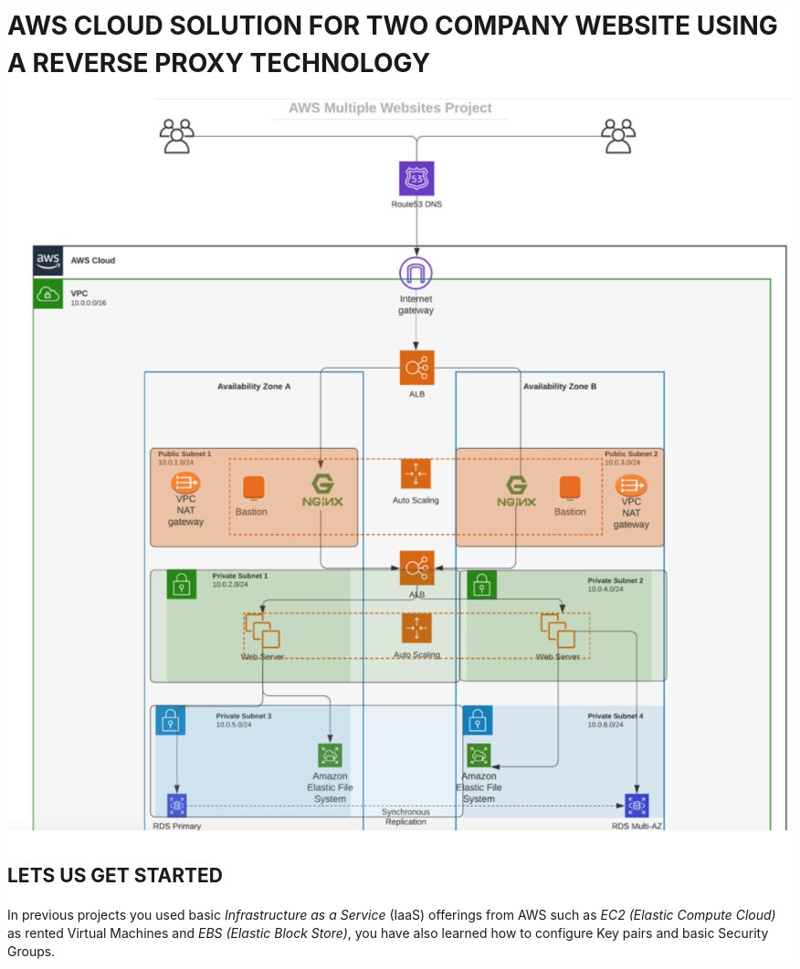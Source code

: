 # AWS CLOUD SOLUTION FOR TWO COMPANY WEBSITE USING A REVERSE PROXY TECHNOLOGY
![](assests/image-96-1024x955.png)
## LETS US GET STARTED
In previous projects you used basic _Infrastructure as a Service_ (IaaS) offerings from AWS such as _EC2 (Elastic Compute Cloud)_ as rented Virtual Machines and _EBS (Elastic Block Store)_, you have also learned how to configure Key pairs and basic Security Groups.
